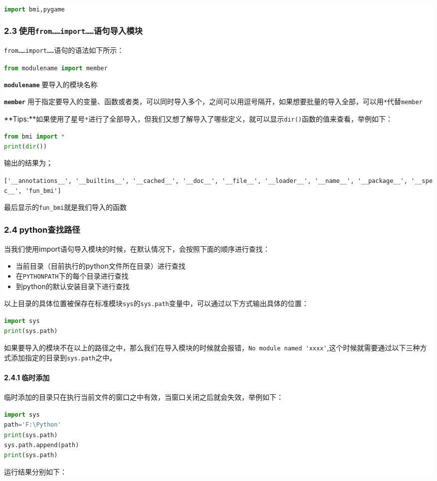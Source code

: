 ~~~python
import bmi,pygame
~~~

### 2.3 使用`from……import……`语句导入模块

`from……import……`语句的语法如下所示：

~~~python
from modulename import member
~~~

**`modulename`**  要导入的模块名称

**`member`** 用于指定要导入的变量、函数或者类，可以同时导入多个，之间可以用逗号隔开，如果想要批量的导入全部，可以用`*`代替`member`

**Tips:**如果使用了星号`*`进行了全部导入，但我们又想了解导入了哪些定义，就可以显示`dir()`函数的值来查看，举例如下：

~~~python
from bmi import *
print(dir())
~~~

输出的结果为；

`['__annotations__', '__builtins__', '__cached__', '__doc__', '__file__', '__loader__', '__name__', '__package__', '__spec__', 'fun_bmi']`

最后显示的`fun_bmi`就是我们导入的函数

### 2.4 python查找路径

当我们使用import语句导入模块的时候，在默认情况下，会按照下面的顺序进行查找：

+ 当前目录（目前执行的python文件所在目录）进行查找
+ 在`PYTHONPATH`下的每个目录进行查找
+ 到python的默认安装目录下进行查找

以上目录的具体位置被保存在标准模块`sys`的`sys.path`变量中，可以通过以下方式输出具体的位置：

~~~python
import sys
print(sys.path)
~~~

如果要导入的模块不在以上的路径之中，那么我们在导入模块的时候就会报错，`No module named 'xxxx'`,这个时候就需要通过以下三种方式添加指定的目录到`sys.path`之中。

#### 2.4.1 临时添加

临时添加的目录只在执行当前文件的窗口之中有效，当窗口关闭之后就会失效，举例如下：

~~~python
import sys
path='F:\Python'
print(sys.path)
sys.path.append(path)
print(sys.path)
~~~

运行结果分别如下：
